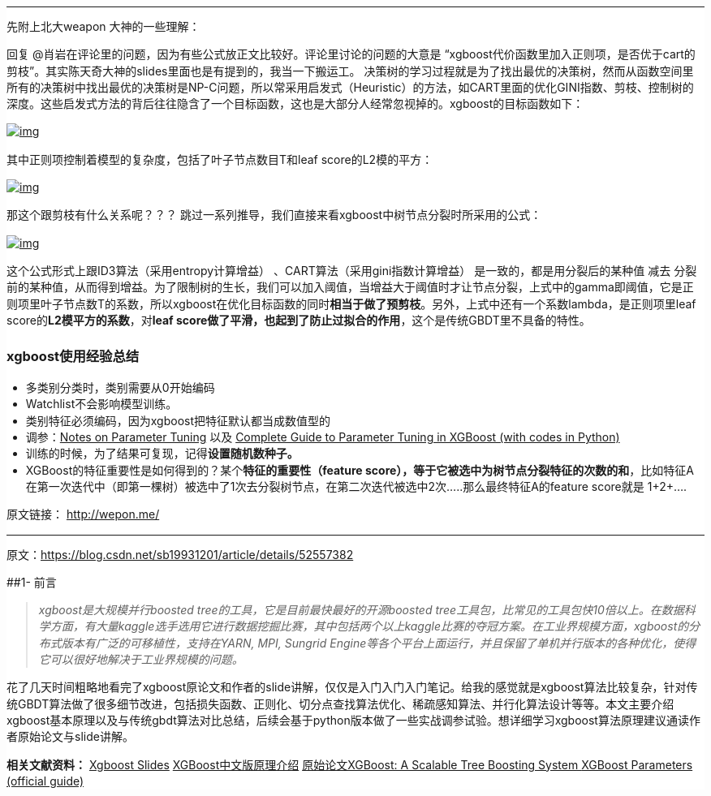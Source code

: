 --------------------------------

先附上北大weapon 大神的一些理解：

回复 @肖岩在评论里的问题，因为有些公式放正文比较好。评论里讨论的问题的大意是 “xgboost代价函数里加入正则项，是否优于cart的剪枝”。其实陈天奇大神的slides里面也是有提到的，我当一下搬运工。
决策树的学习过程就是为了找出最优的决策树，然而从函数空间里所有的决策树中找出最优的决策树是NP-C问题，所以常采用启发式（Heuristic）的方法，如CART里面的优化GINI指数、剪枝、控制树的深度。这些启发式方法的背后往往隐含了一个目标函数，这也是大部分人经常忽视掉的。xgboost的目标函数如下：

[![img](http://7u2mpb.com1.z0.glb.clouddn.com/xgb_p1.png)](http://7u2mpb.com1.z0.glb.clouddn.com/xgb_p1.png)

其中正则项控制着模型的复杂度，包括了叶子节点数目T和leaf score的L2模的平方：

[![img](http://7u2mpb.com1.z0.glb.clouddn.com/xgb_p2.png)](http://7u2mpb.com1.z0.glb.clouddn.com/xgb_p2.png)

那这个跟剪枝有什么关系呢？？？
跳过一系列推导，我们直接来看xgboost中树节点分裂时所采用的公式：

[![img](http://7u2mpb.com1.z0.glb.clouddn.com/xgb_p3.png)](http://7u2mpb.com1.z0.glb.clouddn.com/xgb_p3.png)

这个公式形式上跟ID3算法（采用entropy计算增益） 、CART算法（采用gini指数计算增益） 是一致的，都是用分裂后的某种值 减去 分裂前的某种值，从而得到增益。为了限制树的生长，我们可以加入阈值，当增益大于阈值时才让节点分裂，上式中的gamma即阈值，它是正则项里叶子节点数T的系数，所以xgboost在优化目标函数的同时**相当于做了预剪枝**。另外，上式中还有一个系数lambda，是正则项里leaf score的**L2模平方的系数**，对**leaf score做了平滑，也起到了防止过拟合的作用**，这个是传统GBDT里不具备的特性。

### xgboost使用经验总结

- 多类别分类时，类别需要从0开始编码
- Watchlist不会影响模型训练。
- 类别特征必须编码，因为xgboost把特征默认都当成数值型的
- 调参：[Notes on Parameter Tuning](https://github.com/dmlc/xgboost/blob/master/doc/param_tuning.md) 以及 [Complete Guide to Parameter Tuning in XGBoost (with codes in Python)](http://www.analyticsvidhya.com/blog/2016/03/complete-guide-parameter-tuning-xgboost-with-codes-python/)
- 训练的时候，为了结果可复现，记得**设置随机数种子。**
- XGBoost的特征重要性是如何得到的？某个**特征的重要性（feature score），等于它被选中为树节点分裂特征的次数的和**，比如特征A在第一次迭代中（即第一棵树）被选中了1次去分裂树节点，在第二次迭代被选中2次…..那么最终特征A的feature score就是 1+2+….

原文链接： http://wepon.me/

------------------

原文：https://blog.csdn.net/sb19931201/article/details/52557382

##1- 前言

> *xgboost是大规模并行boosted tree的工具，它是目前最快最好的开源boosted tree工具包，比常见的工具包快10倍以上。在数据科学方面，有大量kaggle选手选用它进行数据挖掘比赛，其中包括两个以上kaggle比赛的夺冠方案。在工业界规模方面，xgboost的分布式版本有广泛的可移植性，支持在YARN, MPI, Sungrid Engine等各个平台上面运行，并且保留了单机并行版本的各种优化，使得它可以很好地解决于工业界规模的问题。*

花了几天时间粗略地看完了xgboost原论文和作者的slide讲解，仅仅是入门入门入门笔记。给我的感觉就是xgboost算法比较复杂，针对传统GBDT算法做了很多细节改进，包括损失函数、正则化、切分点查找算法优化、稀疏感知算法、并行化算法设计等等。本文主要介绍xgboost基本原理以及与传统gbdt算法对比总结，后续会基于python版本做了一些实战调参试验。想详细学习xgboost算法原理建议通读作者原始论文与slide讲解。

**相关文献资料：** 
[Xgboost Slides](http://homes.cs.washington.edu/~tqchen/pdf/BoostedTree.pdf) 
[XGBoost中文版原理介绍](http://www.52cs.org/?p=429) 
[原始论文XGBoost: A Scalable Tree Boosting System ](http://arxiv.org/pdf/1603.02754v1.pdf)
[XGBoost Parameters (official guide)](http://xgboost.readthedocs.io/en/latest/parameter.html#general-parameters)
